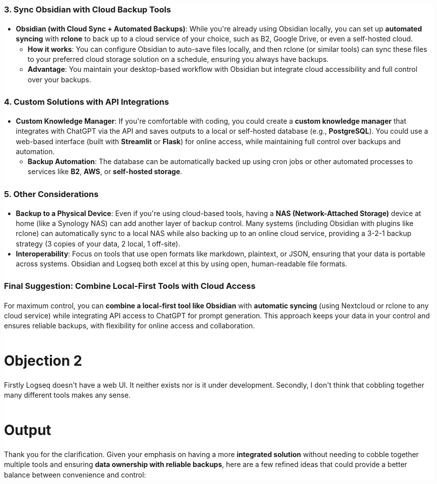 ### 3. Sync Obsidian with Cloud Backup Tools

- **Obsidian (with Cloud Sync + Automated Backups)**: While you're already using Obsidian locally, you can set up **automated syncing** with **rclone** to back up to a cloud service of your choice, such as B2, Google Drive, or even a self-hosted cloud.
  - **How it works**: You can configure Obsidian to auto-save files locally, and then rclone (or similar tools) can sync these files to your preferred cloud storage solution on a schedule, ensuring you always have backups.
  - **Advantage**: You maintain your desktop-based workflow with Obsidian but integrate cloud accessibility and full control over your backups.

### 4. Custom Solutions with API Integrations

- **Custom Knowledge Manager**: If you're comfortable with coding, you could create a **custom knowledge manager** that integrates with ChatGPT via the API and saves outputs to a local or self-hosted database (e.g., **PostgreSQL**). You could use a web-based interface (built with **Streamlit** or **Flask**) for online access, while maintaining full control over backups and automation.
  - **Backup Automation**: The database can be automatically backed up using cron jobs or other automated processes to services like **B2**, **AWS**, or **self-hosted storage**.

### 5. Other Considerations

- **Backup to a Physical Device**: Even if you're using cloud-based tools, having a **NAS (Network-Attached Storage)** device at home (like a Synology NAS) can add another layer of backup control. Many systems (including Obsidian with plugins like rclone) can automatically sync to a local NAS while also backing up to an online cloud service, providing a 3-2-1 backup strategy (3 copies of your data, 2 local, 1 off-site).
- **Interoperability**: Focus on tools that use open formats like markdown, plaintext, or JSON, ensuring that your data is portable across systems. Obsidian and Logseq both excel at this by using open, human-readable file formats.

### Final Suggestion: Combine Local-First Tools with Cloud Access

For maximum control, you can **combine a local-first tool like Obsidian** with **automatic syncing** (using Nextcloud or rclone to any cloud service) while integrating API access to ChatGPT for prompt generation. This approach keeps your data in your control and ensures reliable backups, with flexibility for online access and collaboration.

# Objection 2

Firstly Logseq doesn't have a web UI. It neither exists nor is it under development. Secondly, I don't think that cobbling together many different tools makes any sense.

# Output

Thank you for the clarification. Given your emphasis on having a more **integrated solution** without needing to cobble together multiple tools and ensuring **data ownership with reliable backups**, here are a few refined ideas that could provide a better balance between convenience and control:

